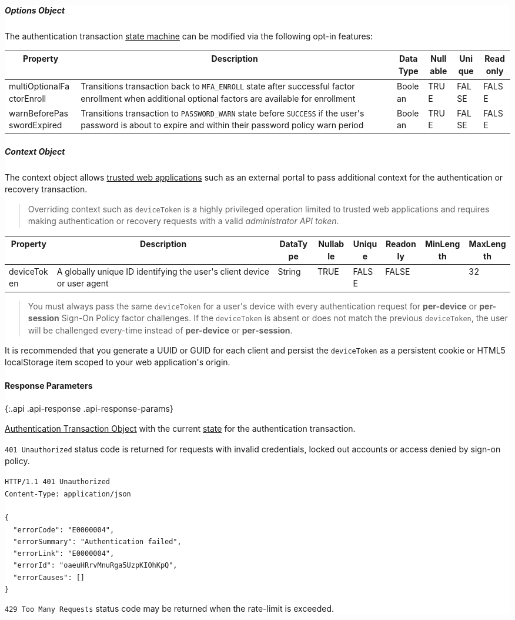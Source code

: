 ##### Options Object

The authentication transaction [state machine](#transaction-state) can be modified via the following opt-in features:

| Property                   | Description                                                                                                                                                | DataType | Nullable | Unique | Readonly |
| -------------------------- | ---------------------------------------------------------------------------------------------------------------------------------------------------------- | -------- | -------- | ------ | -------- |
| multiOptionalFactorEnroll  | Transitions transaction back to `MFA_ENROLL` state after successful factor enrollment when additional optional factors are available for enrollment        | Boolean  | TRUE     | FALSE  | FALSE    |
| warnBeforePasswordExpired  | Transitions transaction to `PASSWORD_WARN` state before `SUCCESS` if the user's password is about to expire and within their password policy warn period   | Boolean  | TRUE     | FALSE  | FALSE    |

##### Context Object

The context object allows [trusted web applications](#trusted-application) such as an external portal to pass additional context for the authentication or recovery transaction.

> Overriding context such as `deviceToken` is a highly privileged operation limited to trusted web applications and requires making authentication or recovery requests with a valid *administrator API token*.

| Property    | Description                                                                   | DataType | Nullable | Unique | Readonly | MinLength | MaxLength |
| ----------- | ----------------------------------------------------------------------------- | -------- | -------- | ------ | -------- | --------- | --------- |
| deviceToken | A globally unique ID identifying the user's client device or user agent | String   | TRUE     | FALSE  | FALSE    |           | 32        |

> You must always pass the same `deviceToken` for a user's device with every authentication request for **per-device** or **per-session** Sign-On Policy factor challenges.  If the `deviceToken` is absent or does not match the previous `deviceToken`, the user will be challenged every-time instead of **per-device** or **per-session**.

It is recommended that you generate a UUID or GUID for each client and persist the `deviceToken` as a persistent cookie or HTML5 localStorage item scoped to your web application's origin.

#### Response Parameters
{:.api .api-response .api-response-params}

[Authentication Transaction Object](#authentication-transaction-model) with the current [state](#transaction-state) for the authentication transaction.

`401 Unauthorized` status code is returned for requests with invalid credentials, locked out accounts or access denied by sign-on policy.

~~~http
HTTP/1.1 401 Unauthorized
Content-Type: application/json

{
  "errorCode": "E0000004",
  "errorSummary": "Authentication failed",
  "errorLink": "E0000004",
  "errorId": "oaeuHRrvMnuRga5UzpKIOhKpQ",
  "errorCauses": []
}
~~~

`429 Too Many Requests` status code may be returned when the rate-limit is exceeded.
